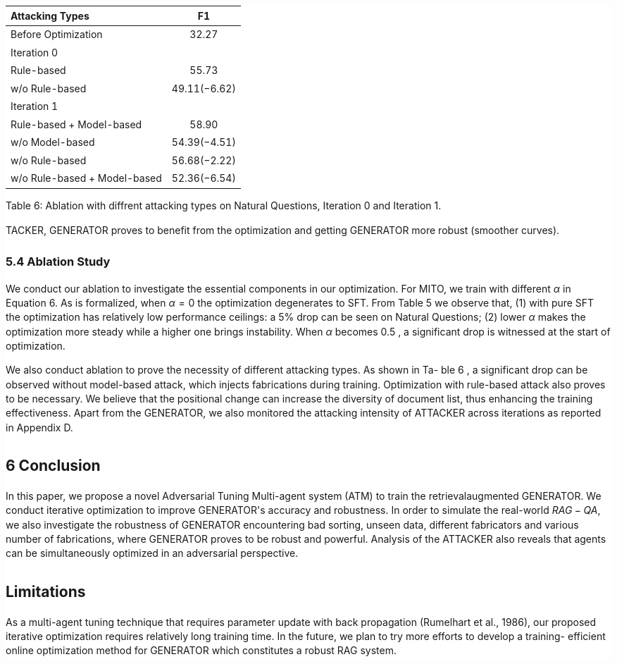| Attacking Types | F1 |
| :--- | :---: |
| Before Optimization | 32.27 |
| Iteration 0 |  |
| Rule-based | 55.73 |
| w/o Rule-based | $49.11(-6.62)$ |
| Iteration 1 |  |
| Rule-based + Model-based | 58.90 |
| w/o Model-based | $54.39(-4.51)$ |
| w/o Rule-based | $56.68(-2.22)$ |
| w/o Rule-based + Model-based | $52.36(-6.54)$ |

Table 6: Ablation with diffrent attacking types on Natural Questions, Iteration 0 and Iteration 1.

TACKER, GENERATOR proves to benefit from the optimization and getting GENERATOR more robust (smoother curves).

### 5.4 Ablation Study

We conduct our ablation to investigate the essential components in our optimization. For MITO, we train with different $\alpha$ in Equation 6. As is formalized, when $\alpha=0$ the optimization degenerates to SFT. From Table 5 we observe that, (1) with pure SFT the optimization has relatively low performance ceilings: a $5 \%$ drop can be seen on Natural Questions; (2) lower $\alpha$ makes the optimization more steady while a higher one brings instability. When $\alpha$ becomes 0.5 , a significant drop is witnessed at the start of optimization.

We also conduct ablation to prove the necessity of different attacking types. As shown in Ta- ble 6 , a significant drop can be observed without model-based attack, which injects fabrications during training. Optimization with rule-based attack also proves to be necessary. We believe that the positional change can increase the diversity of document list, thus enhancing the training effectiveness. Apart from the GENERATOR, we also monitored the attacking intensity of ATTACKER across iterations as reported in Appendix D.

## 6 Conclusion

In this paper, we propose a novel Adversarial Tuning Multi-agent system (ATM) to train the retrievalaugmented GENERATOR. We conduct iterative optimization to improve GENERATOR's accuracy and robustness. In order to simulate the real-world $R A G-Q A$, we also investigate the robustness of GENERATOR encountering bad sorting, unseen data, different fabricators and various number of fabrications, where GENERATOR proves to be robust and powerful. Analysis of the ATTACKER also reveals that agents can be simultaneously optimized in an adversarial perspective.

## Limitations

As a multi-agent tuning technique that requires parameter update with back propagation (Rumelhart et al., 1986), our proposed iterative optimization requires relatively long training time. In the future, we plan to try more efforts to develop a training-
efficient online optimization method for GENERATOR which constitutes a robust RAG system.
